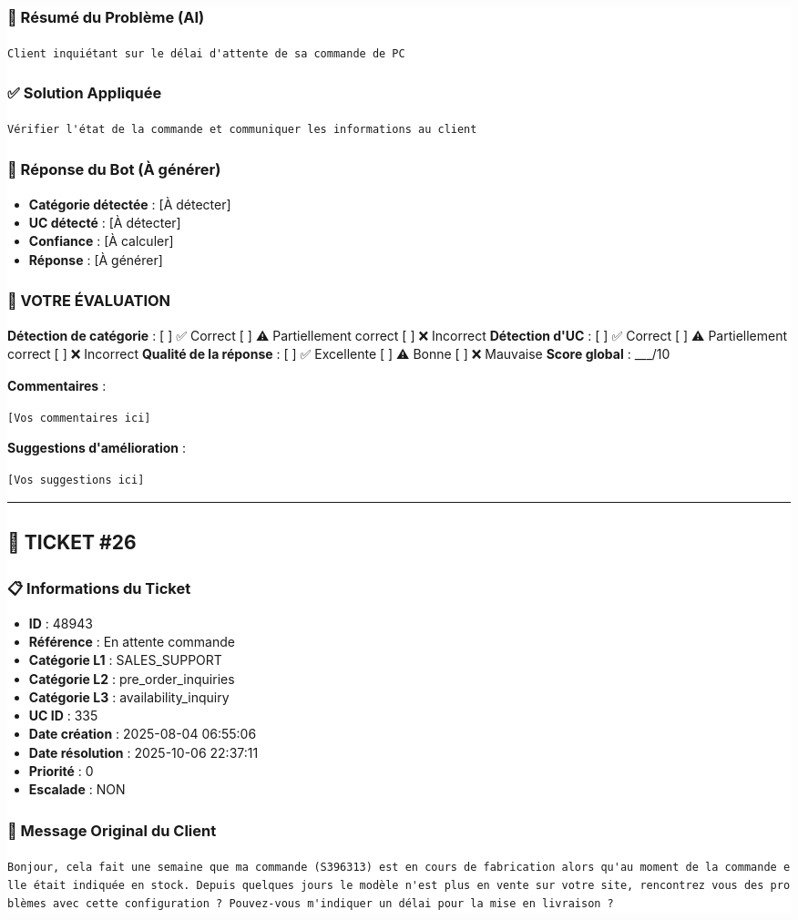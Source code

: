 ### 📝 Résumé du Problème (AI)
```
Client inquiétant sur le délai d'attente de sa commande de PC
```

### ✅ Solution Appliquée
```
Vérifier l'état de la commande et communiquer les informations au client
```

### 🤖 Réponse du Bot (À générer)
- **Catégorie détectée** : [À détecter]
- **UC détecté** : [À détecter]
- **Confiance** : [À calculer]
- **Réponse** : [À générer]

### 📝 VOTRE ÉVALUATION
**Détection de catégorie** : [ ] ✅ Correct [ ] ⚠️ Partiellement correct [ ] ❌ Incorrect
**Détection d'UC** : [ ] ✅ Correct [ ] ⚠️ Partiellement correct [ ] ❌ Incorrect
**Qualité de la réponse** : [ ] ✅ Excellente [ ] ⚠️ Bonne [ ] ❌ Mauvaise
**Score global** : ___/10

**Commentaires** :
```
[Vos commentaires ici]
```

**Suggestions d'amélioration** :
```
[Vos suggestions ici]
```

---

## 🎫 TICKET #26

### 📋 Informations du Ticket
- **ID** : 48943
- **Référence** : En attente commande
- **Catégorie L1** : SALES_SUPPORT
- **Catégorie L2** : pre_order_inquiries
- **Catégorie L3** : availability_inquiry
- **UC ID** : 335
- **Date création** : 2025-08-04 06:55:06
- **Date résolution** : 2025-10-06 22:37:11
- **Priorité** : 0
- **Escalade** : NON

### 💬 Message Original du Client
```
Bonjour, cela fait une semaine que ma commande (S396313) est en cours de fabrication alors qu'au moment de la commande elle était indiquée en stock. Depuis quelques jours le modèle n'est plus en vente sur votre site, rencontrez vous des problèmes avec cette configuration ? Pouvez-vous m'indiquer un délai pour la mise en livraison ?

```
